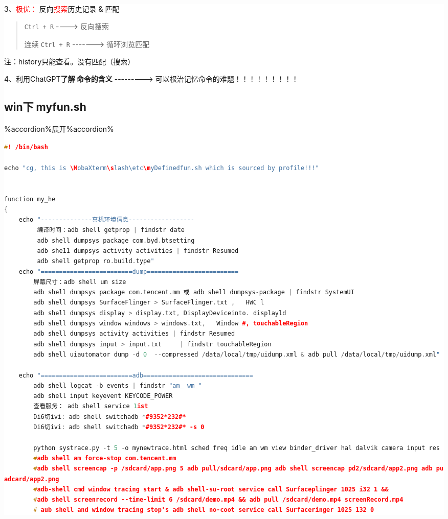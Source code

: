 3、<font color='red'>极优：</font>   反向<font color='red'>搜索</font>历史记录 & 匹配

>  `Ctrl + R`  ---->  反向搜索
>
> 连续 `Ctrl + R`   -------> 循环浏览匹配





注：history只能查看。没有匹配（搜索）



4、利用ChatGPT**了解 命令的含义** ---------> 可以根治记忆命令的难题！！！！！！！！！







## win下   myfun.sh



%accordion%展开%accordion%



```cpp
#! /bin/bash

echo "cg, this is \MobaXterm\slash\etc\myDefinedfun.sh which is sourced by profile!!!"


function my_he 
{
    echo "--------------真机环境信息------------------
         编译时间：adb shell getprop | findstr date 
         adb shell dumpsys package com.byd.btsetting
         adb she11 dumpsys activity activities | findstr Resumed
         adb shell getprop ro.build.type"
	echo "=========================dump=========================
		屏幕尺寸：adb shell um size
		adb shell dumpsys package com.tencent.mm 或 adb shell dumpsys-package | findstr SystemUI
		adb shell dumpsys SurfaceFlinger > SurfaceFlinger.txt ,   HWC l
		adb shell dumpsys display > display.txt, DisplayDeviceinto. displayld
		adb shell dumpsys window windows > windows.txt,   Window #, touchableRegion
		adb shell dumpsys activity activities | findstr Resumed
		adb shell dumpsys input > input.txt     | findstr touchableRegion
		adb shell uiautomator dump -d 0  --compressed /data/local/tmp/uidump.xml & adb pull /data/local/tmp/uidump.xml"

    echo "=========================adb==============================
        adb shell logcat -b events | findstr "am_ wm_"  
        adb shell input keyevent KEYCODE_POWER  
		查看服务： adb shell service 1ist
		Di6切ivi: adb shell switchadb *#9352*232#*
        Di6切ivi: adb shell switchadb *#9352*232#* -s 0
		
		python systrace.py -t 5 -o mynewtrace.html sched freq idle am wm view binder_driver hal dalvik camera input res
		#adb shell am force-stop com.tencent.mm
		#adb shell screencap -p /sdcard/app.png 5 adb pull/sdcard/app.png adb shell screencap pd2/sdcard/app2.png adb puadcard/app2.png
		#adb-shell cmd window tracing start & adb shell-su-root service call Surfaceplinger 1025 i32 1 &&  
		#adb shell screenrecord --time-limit 6 /sdcard/demo.mp4 && adb pull /sdcard/demo.mp4 screenRecord.mp4
		# aub shell and window tracing stop's adb shell no-coot service call Surfaceringer 1025 132 0
```